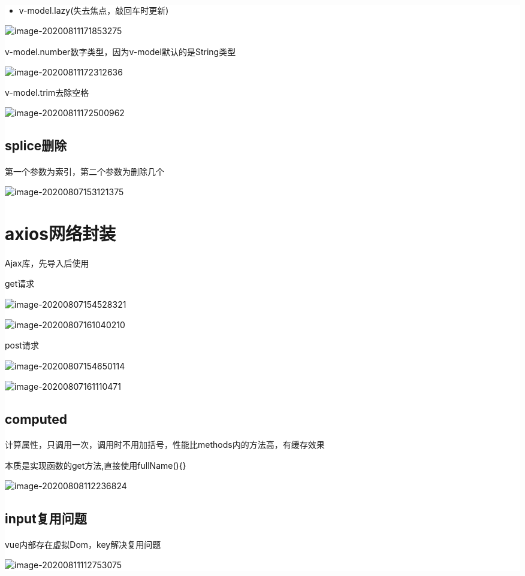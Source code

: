 - v-model.lazy(失去焦点，敲回车时更新)

![image-20200811171853275](images/image-20200811171853275.png)

v-model.number数字类型，因为v-model默认的是String类型

![image-20200811172312636](images/image-20200811172312636.png)

v-model.trim去除空格

![image-20200811172500962](images/image-20200811172500962.png)



## splice删除

第一个参数为索引，第二个参数为删除几个

![image-20200807153121375](images/image-20200807153121375.png)



# axios网络封装

Ajax库，先导入后使用

get请求

![image-20200807154528321](images/image-20200807154528321.png)

![image-20200807161040210](images/image-20200807161040210.png)

post请求

![image-20200807154650114](images/image-20200807154650114.png)

![image-20200807161110471](images/image-20200807161110471.png)



## computed

计算属性，只调用一次，调用时不用加括号，性能比methods内的方法高，有缓存效果

本质是实现函数的get方法,直接使用fullName(){}

![image-20200808112236824](images/image-20200808112236824.png)



## input复用问题

vue内部存在虚拟Dom，key解决复用问题

![image-20200811112753075](images/image-20200811112753075.png)
